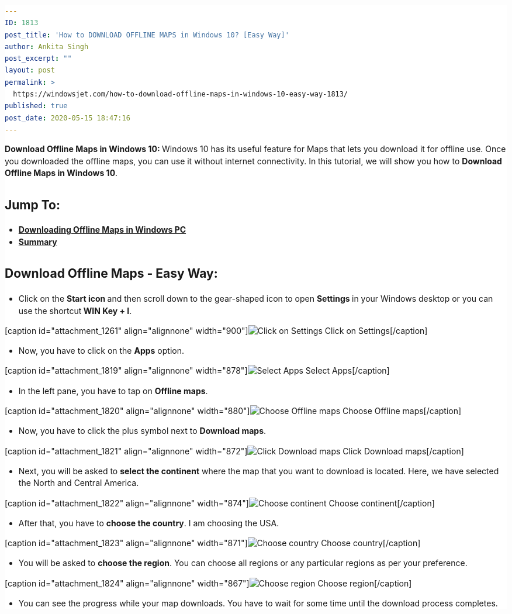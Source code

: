 ```yaml
---
ID: 1813
post_title: 'How to DOWNLOAD OFFLINE MAPS in Windows 10? [Easy Way]'
author: Ankita Singh
post_excerpt: ""
layout: post
permalink: >
  https://windowsjet.com/how-to-download-offline-maps-in-windows-10-easy-way-1813/
published: true
post_date: 2020-05-15 18:47:16
---
```

<strong><span class="dropcap dropcap1">D</span></strong><strong>ownload Offline Maps in Windows 10: </strong>Windows 10 has its useful feature for Maps that lets you download it for offline use. Once you downloaded the offline maps, you can use it without internet connectivity. In this tutorial, we will show you how to <strong>Download Offline Maps in Windows 10</strong>.
<h2>Jump To:</h2>
<ul>
 	<li><strong><a href="#1">Downloading Offline Maps in Windows PC</a></strong></li>
 	<li><strong><a href="#2">Summary</a></strong></li>
</ul>
<h2 id="1">Download Offline Maps - Easy Way:</h2>
<ul>
 	<li>Click on the <strong>Start icon </strong>and then scroll down to the gear-shaped icon to open <strong>Settings </strong>in your Windows desktop or you can use the shortcut<strong> WIN Key + I</strong>.</li>
</ul>
[caption id="attachment_1261" align="alignnone" width="900"]<img class="size-full wp-image-1261" src="https://windowsjet.com/wp-content/uploads/2020/05/i1.png" alt="Click on Settings" width="900" height="681" /> Click on Settings[/caption]
<ul>
 	<li>Now, you have to click on the <strong>Apps</strong> option.</li>
</ul>
[caption id="attachment_1819" align="alignnone" width="878"]<img class="size-full wp-image-1819" src="https://windowsjet.com/wp-content/uploads/2020/05/om1.png" alt="Select Apps" width="878" height="557" /> Select Apps[/caption]
<ul>
 	<li>In the left pane, you have to tap on <strong>Offline maps</strong>.</li>
</ul>
[caption id="attachment_1820" align="alignnone" width="880"]<img class="size-full wp-image-1820" src="https://windowsjet.com/wp-content/uploads/2020/05/om2.png" alt="Choose Offline maps" width="880" height="565" /> Choose Offline maps[/caption]
<ul>
 	<li>Now, you have to click the plus symbol next to <strong>Download maps</strong>.</li>
</ul>
[caption id="attachment_1821" align="alignnone" width="872"]<img class="size-full wp-image-1821" src="https://windowsjet.com/wp-content/uploads/2020/05/om3.png" alt="Click Download maps" width="872" height="561" /> Click Download maps[/caption]
<ul>
 	<li>Next, you will be asked to <strong>select the continent</strong> where the map that you want to download is located. Here, we have selected the North and Central America.</li>
</ul>
[caption id="attachment_1822" align="alignnone" width="874"]<img class="size-full wp-image-1822" src="https://windowsjet.com/wp-content/uploads/2020/05/om4.png" alt="Choose continent" width="874" height="564" /> Choose continent[/caption]
<ul>
 	<li>After that, you have to <strong>choose the country</strong>. I am choosing the USA.</li>
</ul>
[caption id="attachment_1823" align="alignnone" width="871"]<img class="size-full wp-image-1823" src="https://windowsjet.com/wp-content/uploads/2020/05/om5.png" alt="Choose country" width="871" height="557" /> Choose country[/caption]
<ul>
 	<li>You will be asked to <strong>choose the region</strong>. You can choose all regions or any particular regions as per your preference.</li>
</ul>
[caption id="attachment_1824" align="alignnone" width="867"]<img class="size-full wp-image-1824" src="https://windowsjet.com/wp-content/uploads/2020/05/om6.png" alt="Choose region" width="867" height="558" /> Choose region[/caption]
<ul>
 	<li>You can see the progress while your map downloads. You have to wait for some time until the download process completes.</li>
</ul>